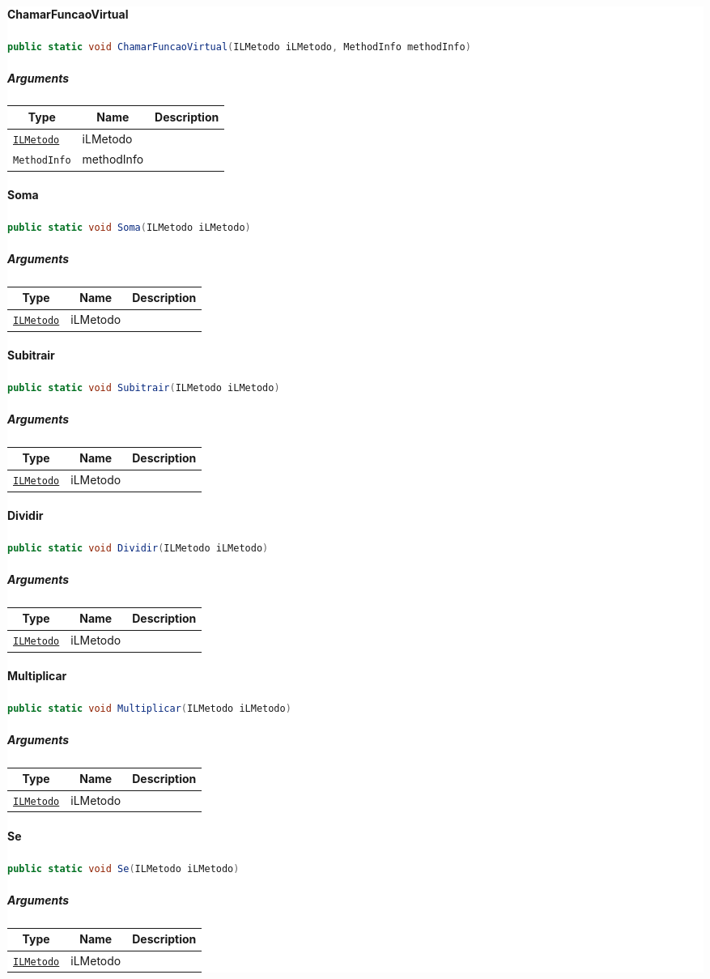 #### ChamarFuncaoVirtual
```csharp
public static void ChamarFuncaoVirtual(ILMetodo iLMetodo, MethodInfo methodInfo)
```
##### Arguments
| Type | Name | Description |
| --- | --- | --- |
| [`ILMetodo`](./propeusmoduloilgeradores-ILMetodo.md) | iLMetodo |   |
| `MethodInfo` | methodInfo |   |

#### Soma
```csharp
public static void Soma(ILMetodo iLMetodo)
```
##### Arguments
| Type | Name | Description |
| --- | --- | --- |
| [`ILMetodo`](./propeusmoduloilgeradores-ILMetodo.md) | iLMetodo |   |

#### Subitrair
```csharp
public static void Subitrair(ILMetodo iLMetodo)
```
##### Arguments
| Type | Name | Description |
| --- | --- | --- |
| [`ILMetodo`](./propeusmoduloilgeradores-ILMetodo.md) | iLMetodo |   |

#### Dividir
```csharp
public static void Dividir(ILMetodo iLMetodo)
```
##### Arguments
| Type | Name | Description |
| --- | --- | --- |
| [`ILMetodo`](./propeusmoduloilgeradores-ILMetodo.md) | iLMetodo |   |

#### Multiplicar
```csharp
public static void Multiplicar(ILMetodo iLMetodo)
```
##### Arguments
| Type | Name | Description |
| --- | --- | --- |
| [`ILMetodo`](./propeusmoduloilgeradores-ILMetodo.md) | iLMetodo |   |

#### Se
```csharp
public static void Se(ILMetodo iLMetodo)
```
##### Arguments
| Type | Name | Description |
| --- | --- | --- |
| [`ILMetodo`](./propeusmoduloilgeradores-ILMetodo.md) | iLMetodo |   |
